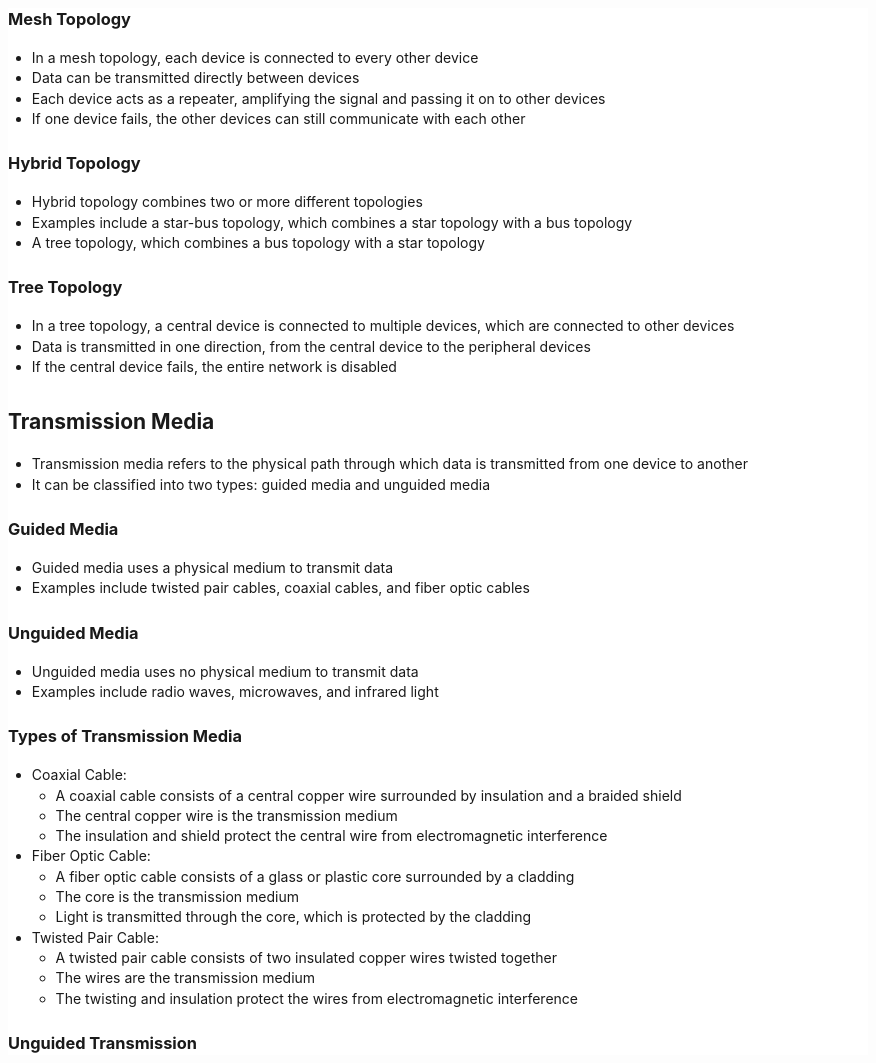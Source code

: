 ### Mesh Topology

* In a mesh topology, each device is connected to every other device
* Data can be transmitted directly between devices
* Each device acts as a repeater, amplifying the signal and passing it on to other devices
* If one device fails, the other devices can still communicate with each other

### Hybrid Topology

* Hybrid topology combines two or more different topologies
* Examples include a star-bus topology, which combines a star topology with a bus topology
* A tree topology, which combines a bus topology with a star topology

### Tree Topology

* In a tree topology, a central device is connected to multiple devices, which are connected to other devices
* Data is transmitted in one direction, from the central device to the peripheral devices
* If the central device fails, the entire network is disabled

## Transmission Media

* Transmission media refers to the physical path through which data is transmitted from one device to another
* It can be classified into two types: guided media and unguided media

### Guided Media

* Guided media uses a physical medium to transmit data
* Examples include twisted pair cables, coaxial cables, and fiber optic cables

### Unguided Media

* Unguided media uses no physical medium to transmit data
* Examples include radio waves, microwaves, and infrared light

### Types of Transmission Media

* Coaxial Cable:
	+ A coaxial cable consists of a central copper wire surrounded by insulation and a braided shield
	+ The central copper wire is the transmission medium
	+ The insulation and shield protect the central wire from electromagnetic interference
* Fiber Optic Cable:
	+ A fiber optic cable consists of a glass or plastic core surrounded by a cladding
	+ The core is the transmission medium
	+ Light is transmitted through the core, which is protected by the cladding
* Twisted Pair Cable:
	+ A twisted pair cable consists of two insulated copper wires twisted together
	+ The wires are the transmission medium
	+ The twisting and insulation protect the wires from electromagnetic interference

### Unguided Transmission
